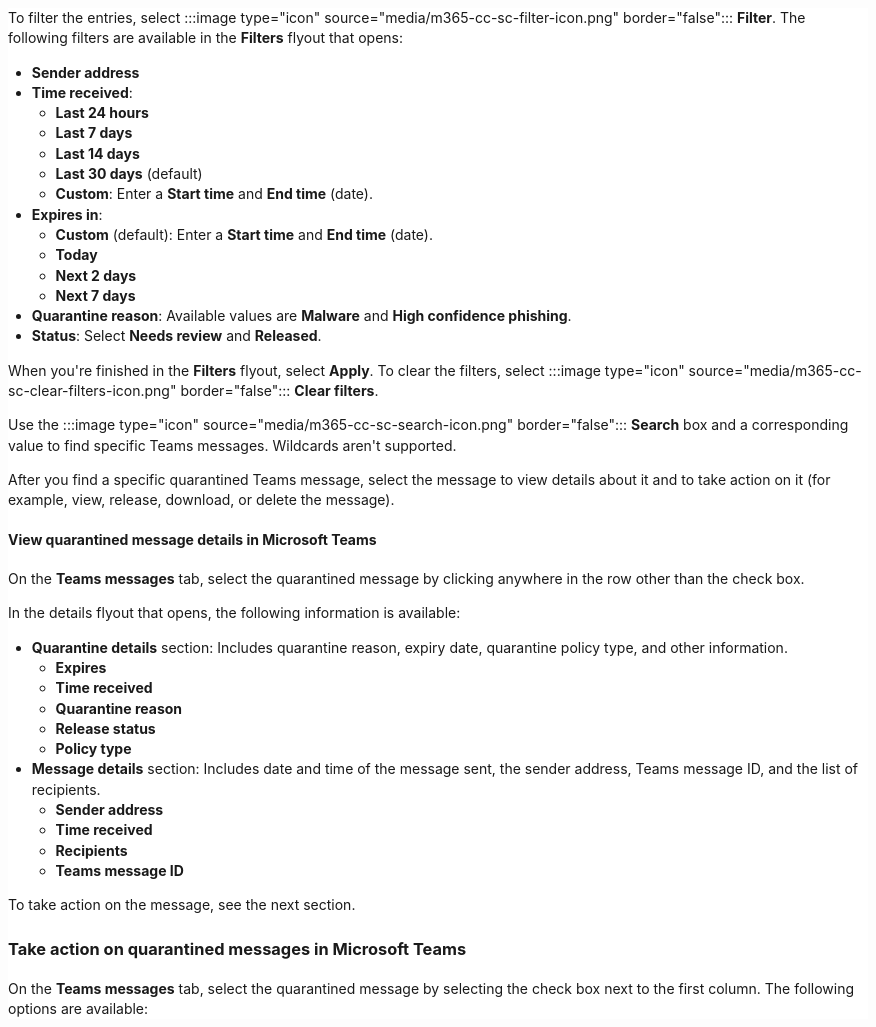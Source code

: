 To filter the entries, select :::image type="icon" source="media/m365-cc-sc-filter-icon.png" border="false"::: **Filter**. The following filters are available in the **Filters** flyout that opens:

- **Sender address**
- **Time received**:
  - **Last 24 hours**
  - **Last 7 days**
  - **Last 14 days**
  - **Last 30 days** (default)
  - **Custom**: Enter a **Start time** and **End time** (date).
- **Expires in**:
  - **Custom** (default): Enter a **Start time** and **End time** (date).
  - **Today**
  - **Next 2 days**
  - **Next 7 days**
- **Quarantine reason**: Available values are **Malware** and **High confidence phishing**.
- **Status**: Select **Needs review** and **Released**.

When you're finished in the **Filters** flyout, select **Apply**. To clear the filters, select :::image type="icon" source="media/m365-cc-sc-clear-filters-icon.png" border="false"::: **Clear filters**.

Use the :::image type="icon" source="media/m365-cc-sc-search-icon.png" border="false"::: **Search** box and a corresponding value to find specific Teams messages. Wildcards aren't supported.

After you find a specific quarantined Teams message, select the message to view details about it and to take action on it (for example, view, release, download, or delete the message).

#### View quarantined message details in Microsoft Teams

On the **Teams messages** tab, select the quarantined message by clicking anywhere in the row other than the check box.

In the details flyout that opens, the following information is available:

- **Quarantine details** section: Includes quarantine reason, expiry date, quarantine policy type, and other information.
  - **Expires**
  - **Time received**
  - **Quarantine reason**
  - **Release status**
  - **Policy type**
- **Message details** section: Includes date and time of the message sent, the sender address, Teams message ID, and the list of recipients.
  - **Sender address**
  - **Time received**
  - **Recipients**
  - **Teams message ID**

To take action on the message, see the next section.

### Take action on quarantined messages in Microsoft Teams

On the **Teams messages** tab, select the quarantined message by selecting the check box next to the first column. The following options are available:
